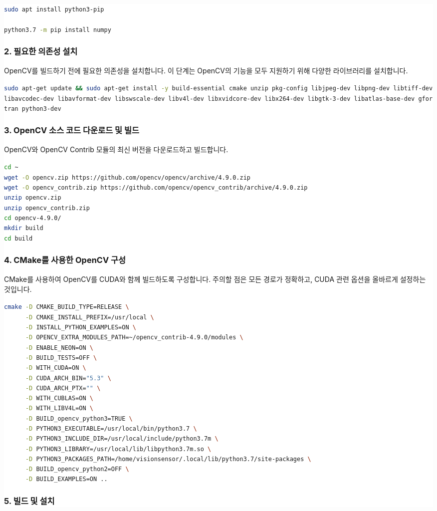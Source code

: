 ```bash
sudo apt install python3-pip

python3.7 -m pip install numpy
```
  
### 2. 필요한 의존성 설치
OpenCV를 빌드하기 전에 필요한 의존성을 설치합니다. 이 단계는 OpenCV의 기능을 모두 지원하기 위해 다양한 라이브러리를 설치합니다.

```bash
sudo apt-get update && sudo apt-get install -y build-essential cmake unzip pkg-config libjpeg-dev libpng-dev libtiff-dev libavcodec-dev libavformat-dev libswscale-dev libv4l-dev libxvidcore-dev libx264-dev libgtk-3-dev libatlas-base-dev gfortran python3-dev
```

### 3. OpenCV 소스 코드 다운로드 및 빌드
OpenCV와 OpenCV Contrib 모듈의 최신 버전을 다운로드하고 빌드합니다.

```bash
cd ~
wget -O opencv.zip https://github.com/opencv/opencv/archive/4.9.0.zip
wget -O opencv_contrib.zip https://github.com/opencv/opencv_contrib/archive/4.9.0.zip
unzip opencv.zip
unzip opencv_contrib.zip
cd opencv-4.9.0/
mkdir build
cd build
```

### 4. CMake를 사용한 OpenCV 구성
CMake를 사용하여 OpenCV를 CUDA와 함께 빌드하도록 구성합니다. 주의할 점은 모든 경로가 정확하고, CUDA 관련 옵션을 올바르게 설정하는 것입니다.

```bash
cmake -D CMAKE_BUILD_TYPE=RELEASE \
      -D CMAKE_INSTALL_PREFIX=/usr/local \
      -D INSTALL_PYTHON_EXAMPLES=ON \
      -D OPENCV_EXTRA_MODULES_PATH=~/opencv_contrib-4.9.0/modules \
      -D ENABLE_NEON=ON \
      -D BUILD_TESTS=OFF \
      -D WITH_CUDA=ON \
      -D CUDA_ARCH_BIN="5.3" \
      -D CUDA_ARCH_PTX="" \
      -D WITH_CUBLAS=ON \
      -D WITH_LIBV4L=ON \
      -D BUILD_opencv_python3=TRUE \
      -D PYTHON3_EXECUTABLE=/usr/local/bin/python3.7 \
      -D PYTHON3_INCLUDE_DIR=/usr/local/include/python3.7m \
      -D PYTHON3_LIBRARY=/usr/local/lib/libpython3.7m.so \
      -D PYTHON3_PACKAGES_PATH=/home/visionsensor/.local/lib/python3.7/site-packages \
      -D BUILD_opencv_python2=OFF \
      -D BUILD_EXAMPLES=ON ..
```

### 5. 빌드 및 설치
